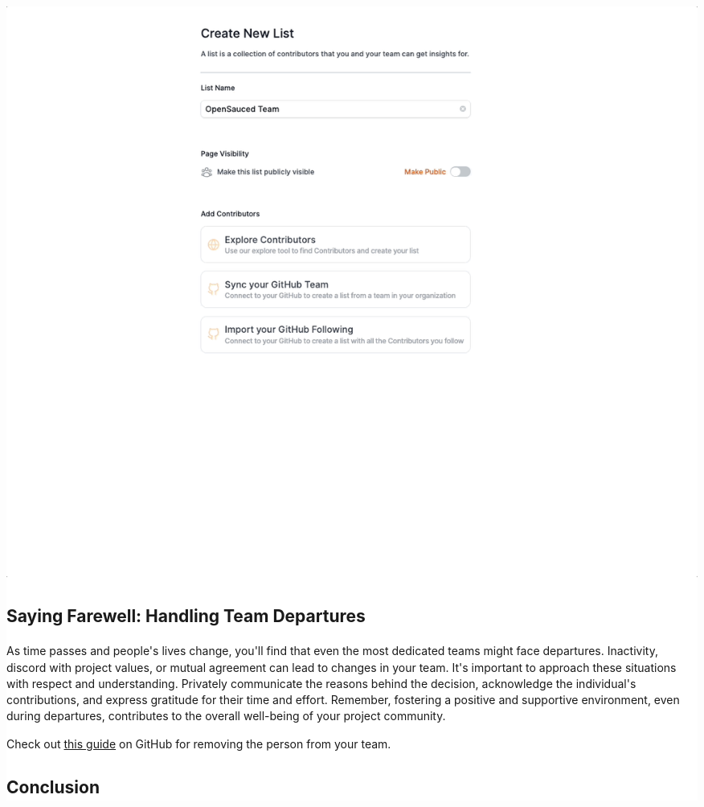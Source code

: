![Team sync GIF](../_assets/gifs/team-sync.gif)

## Saying Farewell: Handling Team Departures

As time passes and people's lives change, you'll find that even the most dedicated teams might face departures. Inactivity, discord with project values, or mutual agreement can lead to changes in your team. It's important to approach these situations with respect and understanding. Privately communicate the reasons behind the decision, acknowledge the individual's contributions, and express gratitude for their time and effort. Remember, fostering a positive and supportive environment, even during departures, contributes to the overall well-being of your project community.

Check out [this guide](https://docs.github.com/en/organizations/organizing-members-into-teams/removing-organization-members-from-a-team) on GitHub for removing the person from your team.

## Conclusion
